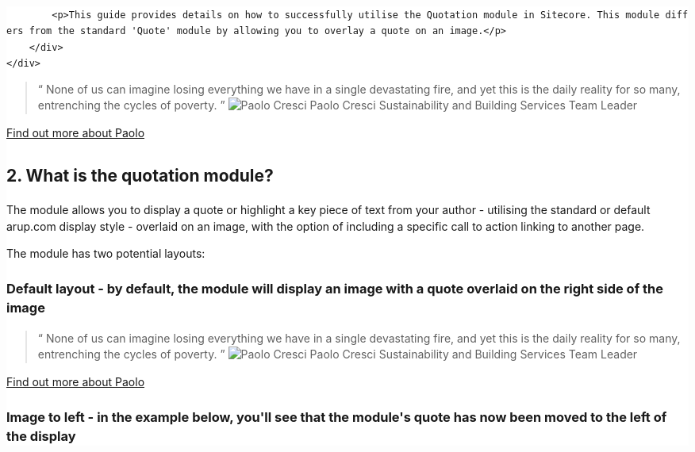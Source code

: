 			<p>This guide provides details on how to successfully utilise the Quotation module in Sitecore. This module differs from the standard 'Quote' module by allowing you to overlay a quote on an image.</p>
		</div>
	</div>
</section>
<div class="float-box float-box--nopad">
	<div class="float-box__pic" style="background-image: url('https://www.arup.com/-/media/arup/images/projects/m/macquarie-university-incubator/1-macquarie-university-incubatorheromurray-fredericks-20172000x1125.jpg?h=1125&w=2000&hash=ED4947E6610AC7BACA9F855147A6C2AB')"></div>
	<div class="float-box__pic float-box__pic--mobile" style="background-image: url('https://www.arup.com/-/media/arup/images/projects/m/macquarie-university-incubator/1-macquarie-university-incubatorheromurray-fredericks-20172000x1125.jpg?h=1125&w=2000&hash=ED4947E6610AC7BACA9F855147A6C2AB')"></div>
	<div class="float-box__inner">
		<div class="float-box__box">
			<blockquote class="quote quote--after-pad">
				<span class="quote__symbol">&#8220;</span> <span class="p">None of us can imagine losing everything we have in a single devastating fire, and yet this is the daily reality for so many, entrenching the cycles of poverty. &#8221; <span class="people"><img alt="Paolo Cresci" src="https://www.arup.com/-/media/arup/images/people/p/paolo-cresci-photo.jpg?h=450&amp;w=450&amp;hash=8D0FCDFAD8A018A6AB9381FF74B026B5BB809372"> <span class="people__inner"><span class="bold">Paolo Cresci</span> <span>Sustainability and Building Services Team Leader</span></span></span></span>
			</blockquote><a class="cta cta--black cta--small" href="/"><span class="cta__icon icon icon-oval" data-grunticon-embed=""></span> <span class="cta__text">Find out more about Paolo</span></a>
		</div>
	</div>
</div>
<section class="container" id="what-is">
	<div class="rich-text">
		<div class="reveal rich-text__content">
			<h2>2. What is the quotation module?</h2>
			<p>The module allows you to display a quote or highlight a key piece of text from your author - utilising the standard or default arup.com display style - overlaid on an image, with the option of including a specific call to action linking to another page.</p>
			<p>The module has two potential layouts:</p>
			<h3>Default layout - by default, the module will display an image with a quote overlaid on the right side of the image</h3>
		</div>
	</div>
</section>
<div class="float-box float-box--flip float-box--nopad">
	<div class="float-box__pic" style="background-image: url('https://www.arup.com/-/media/arup/images/projects/m/macquarie-university-incubator/1-macquarie-university-incubatorheromurray-fredericks-20172000x1125.jpg?h=1125&w=2000&hash=ED4947E6610AC7BACA9F855147A6C2AB')"></div>
	<div class="float-box__pic float-box__pic--mobile" style="background-image: url('https://www.arup.com/-/media/arup/images/projects/m/macquarie-university-incubator/1-macquarie-university-incubatorheromurray-fredericks-20172000x1125.jpg?h=1125&w=2000&hash=ED4947E6610AC7BACA9F855147A6C2AB')"></div>
	<div class="float-box__inner">
		<div class="float-box__box">
			<blockquote class="quote quote--after-pad">
				<span class="quote__symbol">&#8220;</span> <span class="p">None of us can imagine losing everything we have in a single devastating fire, and yet this is the daily reality for so many, entrenching the cycles of poverty. &#8221; <span class="people"><img alt="Paolo Cresci" src="https://www.arup.com/-/media/arup/images/people/p/paolo-cresci-photo.jpg?h=450&amp;w=450&amp;hash=8D0FCDFAD8A018A6AB9381FF74B026B5BB809372"> <span class="people__inner"><span class="bold">Paolo Cresci</span> <span>Sustainability and Building Services Team Leader</span></span></span></span>
			</blockquote><a class="cta cta--black cta--small" href="/"><span class="cta__icon icon icon-oval" data-grunticon-embed=""></span> <span class="cta__text">Find out more about Paolo</span></a>
		</div>
	</div>
</div>
<section class="container">
	<div class="rich-text">
		<div class="reveal rich-text__content">
			<h3>Image to left - in the example below, you'll see that the module's quote has now been moved to the left of the display</h3>
		</div>
	</div>
</section>
<div class="float-box">